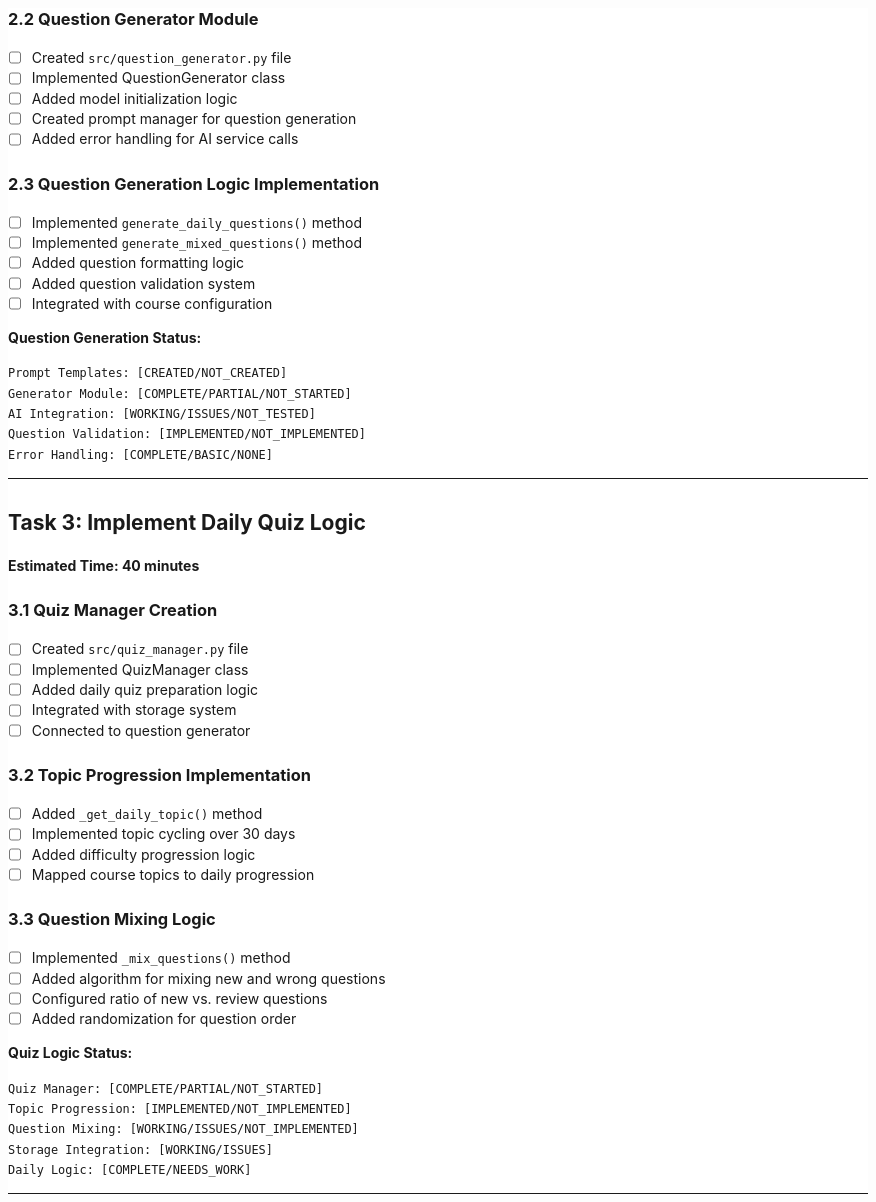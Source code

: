 ### 2.2 Question Generator Module
- [ ] Created `src/question_generator.py` file
- [ ] Implemented QuestionGenerator class
- [ ] Added model initialization logic
- [ ] Created prompt manager for question generation
- [ ] Added error handling for AI service calls

### 2.3 Question Generation Logic Implementation
- [ ] Implemented `generate_daily_questions()` method
- [ ] Implemented `generate_mixed_questions()` method
- [ ] Added question formatting logic
- [ ] Added question validation system
- [ ] Integrated with course configuration

**Question Generation Status:**
```
Prompt Templates: [CREATED/NOT_CREATED]
Generator Module: [COMPLETE/PARTIAL/NOT_STARTED]
AI Integration: [WORKING/ISSUES/NOT_TESTED]
Question Validation: [IMPLEMENTED/NOT_IMPLEMENTED]
Error Handling: [COMPLETE/BASIC/NONE]
```

---

## Task 3: Implement Daily Quiz Logic
**Estimated Time: 40 minutes**

### 3.1 Quiz Manager Creation
- [ ] Created `src/quiz_manager.py` file
- [ ] Implemented QuizManager class
- [ ] Added daily quiz preparation logic
- [ ] Integrated with storage system
- [ ] Connected to question generator

### 3.2 Topic Progression Implementation
- [ ] Added `_get_daily_topic()` method
- [ ] Implemented topic cycling over 30 days
- [ ] Added difficulty progression logic
- [ ] Mapped course topics to daily progression

### 3.3 Question Mixing Logic
- [ ] Implemented `_mix_questions()` method
- [ ] Added algorithm for mixing new and wrong questions
- [ ] Configured ratio of new vs. review questions
- [ ] Added randomization for question order

**Quiz Logic Status:**
```
Quiz Manager: [COMPLETE/PARTIAL/NOT_STARTED]
Topic Progression: [IMPLEMENTED/NOT_IMPLEMENTED]
Question Mixing: [WORKING/ISSUES/NOT_IMPLEMENTED]
Storage Integration: [WORKING/ISSUES]
Daily Logic: [COMPLETE/NEEDS_WORK]
```

---